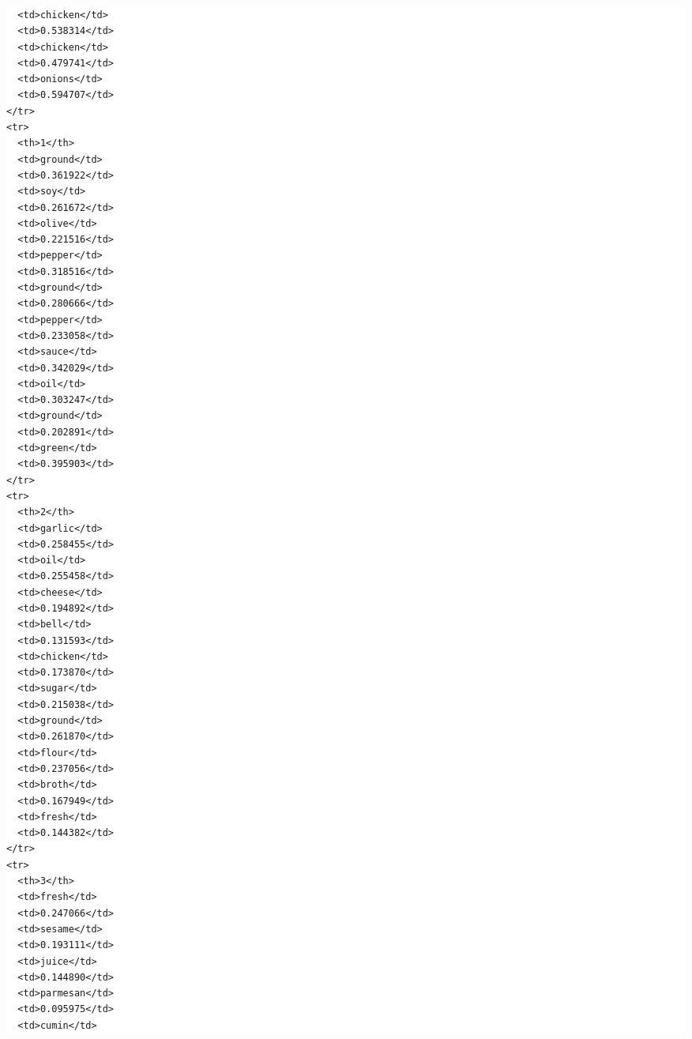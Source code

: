       <td>chicken</td>
      <td>0.538314</td>
      <td>chicken</td>
      <td>0.479741</td>
      <td>onions</td>
      <td>0.594707</td>
    </tr>
    <tr>
      <th>1</th>
      <td>ground</td>
      <td>0.361922</td>
      <td>soy</td>
      <td>0.261672</td>
      <td>olive</td>
      <td>0.221516</td>
      <td>pepper</td>
      <td>0.318516</td>
      <td>ground</td>
      <td>0.280666</td>
      <td>pepper</td>
      <td>0.233058</td>
      <td>sauce</td>
      <td>0.342029</td>
      <td>oil</td>
      <td>0.303247</td>
      <td>ground</td>
      <td>0.202891</td>
      <td>green</td>
      <td>0.395903</td>
    </tr>
    <tr>
      <th>2</th>
      <td>garlic</td>
      <td>0.258455</td>
      <td>oil</td>
      <td>0.255458</td>
      <td>cheese</td>
      <td>0.194892</td>
      <td>bell</td>
      <td>0.131593</td>
      <td>chicken</td>
      <td>0.173870</td>
      <td>sugar</td>
      <td>0.215038</td>
      <td>ground</td>
      <td>0.261870</td>
      <td>flour</td>
      <td>0.237056</td>
      <td>broth</td>
      <td>0.167949</td>
      <td>fresh</td>
      <td>0.144382</td>
    </tr>
    <tr>
      <th>3</th>
      <td>fresh</td>
      <td>0.247066</td>
      <td>sesame</td>
      <td>0.193111</td>
      <td>juice</td>
      <td>0.144890</td>
      <td>parmesan</td>
      <td>0.095975</td>
      <td>cumin</td>